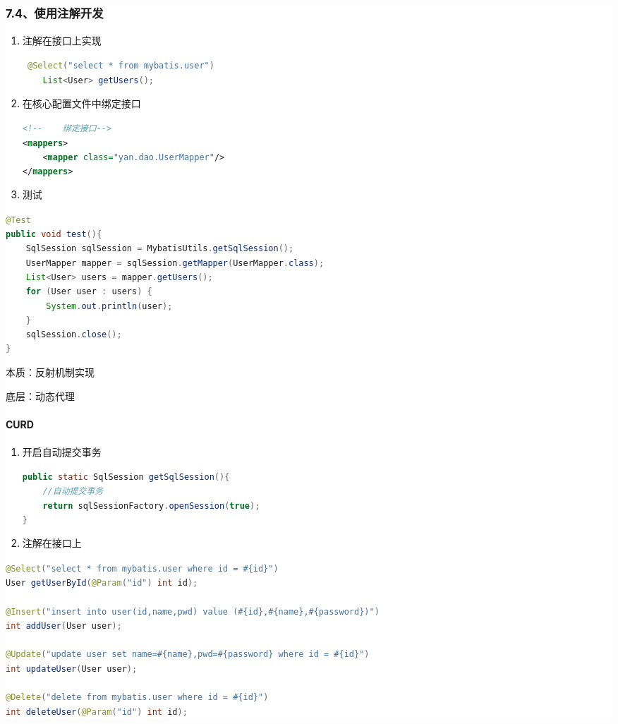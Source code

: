 



### 7.4、使用注解开发

1. 注解在接口上实现

	```java
	 @Select("select * from mybatis.user")
	    List<User> getUsers();
	```

2. 在核心配置文件中绑定接口

	```xml
	<!--    绑定接口-->
	<mappers>
	    <mapper class="yan.dao.UserMapper"/>
	</mappers>
	```

3. 测试

```java
@Test
public void test(){
    SqlSession sqlSession = MybatisUtils.getSqlSession();
    UserMapper mapper = sqlSession.getMapper(UserMapper.class);
    List<User> users = mapper.getUsers();
    for (User user : users) {
        System.out.println(user);
    }
    sqlSession.close();
}
```

本质：反射机制实现

底层：动态代理

#### **CURD**

1. 开启自动提交事务

	```java
	public static SqlSession getSqlSession(){
	    //自动提交事务
	    return sqlSessionFactory.openSession(true);
	}
	```

2. 注解在接口上

```java
@Select("select * from mybatis.user where id = #{id}")
User getUserById(@Param("id") int id);

@Insert("insert into user(id,name,pwd) value (#{id},#{name},#{password})")
int addUser(User user);

@Update("update user set name=#{name},pwd=#{password} where id = #{id}")
int updateUser(User user);

@Delete("delete from mybatis.user where id = #{id}")
int deleteUser(@Param("id") int id);
```
